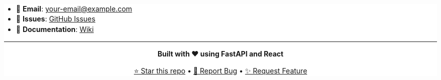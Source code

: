 - 📧 **Email**: your-email@example.com
- 💬 **Issues**: [GitHub Issues](https://github.com/username/analytics-dashboard/issues)
- 📖 **Documentation**: [Wiki](https://github.com/username/analytics-dashboard/wiki)

---

<div align="center">

**Built with ❤️ using FastAPI and React**

[⭐ Star this repo](https://github.com/username/analytics-dashboard) • [🐛 Report Bug](https://github.com/username/analytics-dashboard/issues) • [✨ Request Feature](https://github.com/username/analytics-dashboard/issues)

</div>